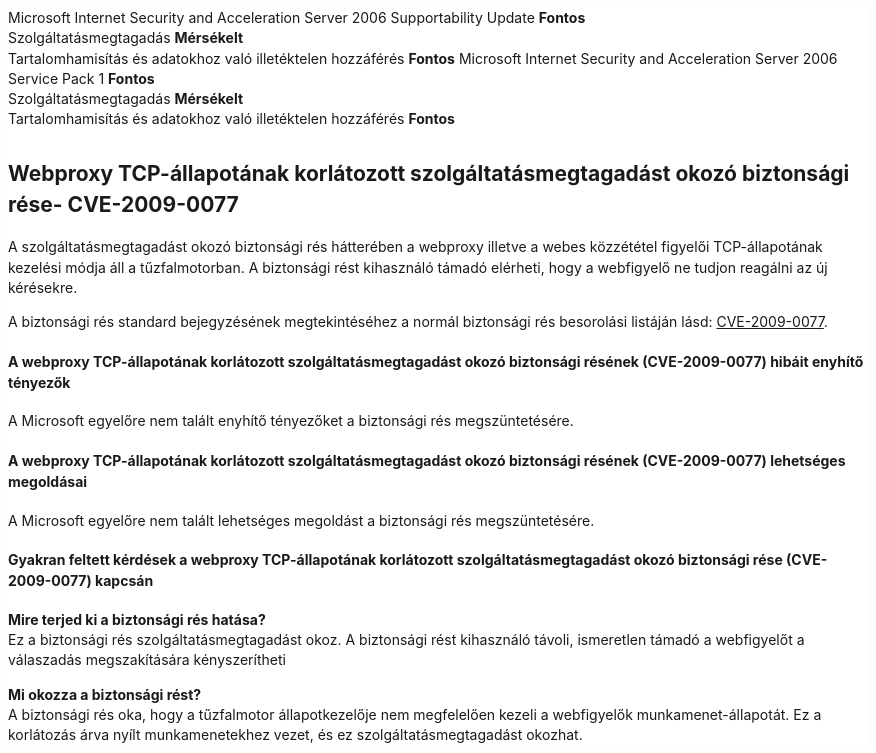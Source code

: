<td style="border:1px solid black;">Microsoft Internet Security and Acceleration Server 2006 Supportability Update</td>
<td style="border:1px solid black;"><strong>Fontos</strong> <br />
Szolgáltatásmegtagadás</td>
<td style="border:1px solid black;"><strong>Mérsékelt</strong> <br />
Tartalomhamisítás és adatokhoz való illetéktelen hozzáférés</td>
<td style="border:1px solid black;"><strong>Fontos</strong></td>
</tr>
<tr class="odd">
<td style="border:1px solid black;">Microsoft Internet Security and Acceleration Server 2006 Service Pack 1</td>
<td style="border:1px solid black;"><strong>Fontos</strong> <br />
Szolgáltatásmegtagadás</td>
<td style="border:1px solid black;"><strong>Mérsékelt</strong> <br />
Tartalomhamisítás és adatokhoz való illetéktelen hozzáférés</td>
<td style="border:1px solid black;"><strong>Fontos</strong></td>
</tr>
</tbody>
</table>
  
Webproxy TCP-állapotának korlátozott szolgáltatásmegtagadást okozó biztonsági rése- CVE-2009-0077  
-------------------------------------------------------------------------------------------------
  
<span></span>
A szolgáltatásmegtagadást okozó biztonsági rés hátterében a webproxy illetve a webes közzététel figyelői TCP-állapotának kezelési módja áll a tűzfalmotorban. A biztonsági rést kihasználó támadó elérheti, hogy a webfigyelő ne tudjon reagálni az új kérésekre.
  
A biztonsági rés standard bejegyzésének megtekintéséhez a normál biztonsági rés besorolási listáján lásd: [CVE-2009-0077](http://www.cve.mitre.org/cgi-bin/cvename.cgi?name=cve-2009-0077).
  
#### A webproxy TCP-állapotának korlátozott szolgáltatásmegtagadást okozó biztonsági résének (CVE-2009-0077) hibáit enyhítő tényezők
  
A Microsoft egyelőre nem talált enyhítő tényezőket a biztonsági rés megszüntetésére.
  
#### A webproxy TCP-állapotának korlátozott szolgáltatásmegtagadást okozó biztonsági résének (CVE-2009-0077) lehetséges megoldásai
  
A Microsoft egyelőre nem talált lehetséges megoldást a biztonsági rés megszüntetésére.
  
#### Gyakran feltett kérdések a webproxy TCP-állapotának korlátozott szolgáltatásmegtagadást okozó biztonsági rése (CVE-2009-0077) kapcsán
  
**Mire terjed ki a biztonsági rés hatása?**    
Ez a biztonsági rés szolgáltatásmegtagadást okoz. A biztonsági rést kihasználó távoli, ismeretlen támadó a webfigyelőt a válaszadás megszakítására kényszerítheti
  
**Mi okozza a biztonsági rést?**    
A biztonsági rés oka, hogy a tűzfalmotor állapotkezelője nem megfelelően kezeli a webfigyelők munkamenet-állapotát. Ez a korlátozás árva nyílt munkamenetekhez vezet, és ez szolgáltatásmegtagadást okozhat.
  